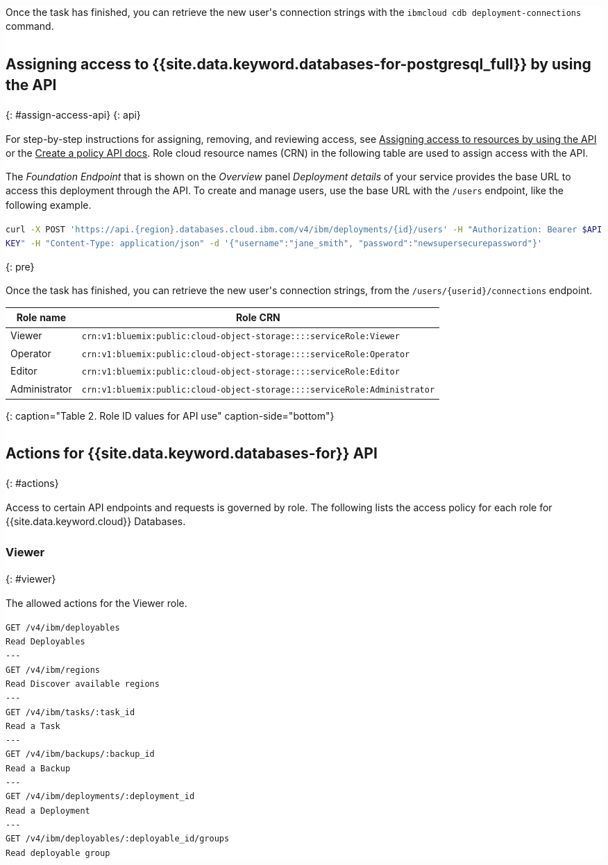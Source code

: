 Once the task has finished, you can retrieve the new user's connection strings with the `ibmcloud cdb deployment-connections` command.

## Assigning access to {{site.data.keyword.databases-for-postgresql_full}} by using the API
{: #assign-access-api}
{: api}

For step-by-step instructions for assigning, removing, and reviewing access, see [Assigning access to resources by using the API](/docs/account?topic=account-assign-access-resources&interface=api) or the [Create a policy API docs](/apidocs/iam-policy-management#create-policy). Role cloud resource names (CRN) in the following table are used to assign access with the API.

The _Foundation Endpoint_ that is shown on the _Overview_ panel _Deployment details_ of your service provides the base URL to access this deployment through the API. To create and manage users, use the base URL with the `/users` endpoint, like the following example.

```bash
curl -X POST 'https://api.{region}.databases.cloud.ibm.com/v4/ibm/deployments/{id}/users' -H "Authorization: Bearer $APIKEY" -H "Content-Type: application/json" -d '{"username":"jane_smith", "password":"newsupersecurepassword"}'
```
{: pre}

Once the task has finished, you can retrieve the new user's connection strings, from the `/users/{userid}/connections` endpoint.

| Role name | Role CRN | 
|---------------|-----------------|
| Viewer                 | `crn:v1:bluemix:public:cloud-object-storage::::serviceRole:Viewer`        |
| Operator               | `crn:v1:bluemix:public:cloud-object-storage::::serviceRole:Operator`      | 
| Editor                 | `crn:v1:bluemix:public:cloud-object-storage::::serviceRole:Editor`        | 
| Administrator          | `crn:v1:bluemix:public:cloud-object-storage::::serviceRole:Administrator` | 
{: caption="Table 2. Role ID values for API use" caption-side="bottom"}

## Actions for {{site.data.keyword.databases-for}} API
{: #actions}

Access to certain API endpoints and requests is governed by role. The following lists the access policy for each role for {{site.data.keyword.cloud}} Databases. 

### Viewer 
{: #viewer}

The allowed actions for the Viewer role.
```bash
GET /v4/ibm/deployables
Read Deployables
---
GET /v4/ibm/regions
Read Discover available regions
---
GET /v4/ibm/tasks/:task_id
Read a Task
---
GET /v4/ibm/backups/:backup_id
Read a Backup
---
GET /v4/ibm/deployments/:deployment_id
Read a Deployment
---
GET /v4/ibm/deployables/:deployable_id/groups
Read deployable group
```